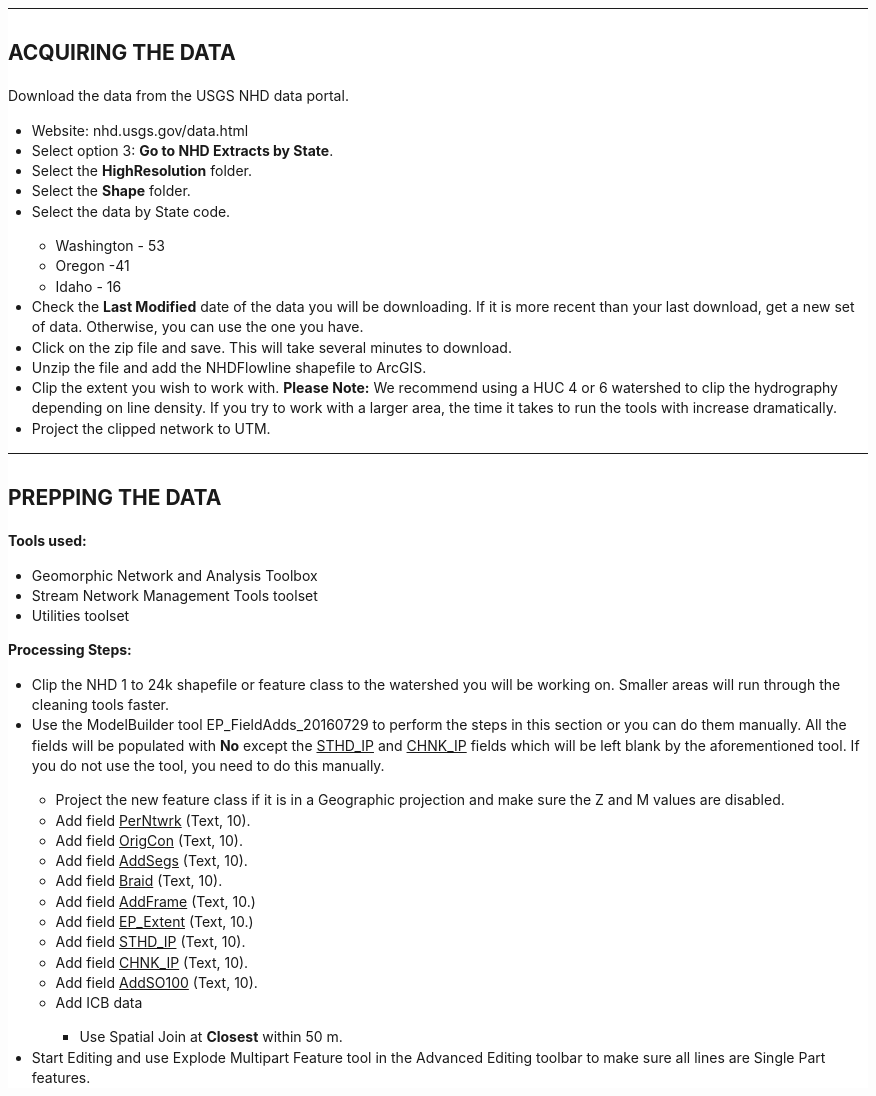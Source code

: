 <hr>

<h2>ACQUIRING THE DATA</h2>

<p>Download the data from the USGS NHD data portal.</p>
<ul type= = '1'>
	<li>Website: nhd.usgs.gov/data.html</li>
	<li>Select option 3: <strong>Go to NHD Extracts by State</strong>.</li>
	<li>Select the <strong>HighResolution</strong> folder.</li>
	<li>Select the <strong>Shape</strong> folder.</li>
	<li>Select the data by State code.</li>
		<ul type='a'>
			<li>Washington - 53</li>
			<li>Oregon -41</li>
			<li>Idaho - 16</li>
		</ul>
	<li>Check the <strong>Last Modified</strong> date of the data you will be downloading. If it is more recent than your last download, get a new set of data. Otherwise, you can use the one you have.</li>
	<li>Click on the zip file and save. This will take several minutes to download.</li>
	<li>Unzip the file and add the NHDFlowline shapefile to ArcGIS.</li>
	<li>Clip the extent you wish to work with. <strong>Please Note:</strong> We recommend using a HUC 4 or 6 watershed to clip the hydrography depending on line density. If you try to work with a larger area, the time it takes to run the tools with increase dramatically.</li>
	<li>Project the clipped network to UTM.</li>
</ul>
<hr>

<h2>PREPPING THE DATA</h2>

<p><strong>Tools used:</strong>
	<ul type='a'>
		<li>Geomorphic Network and Analysis Toolbox</li>
		<li>Stream Network Management Tools toolset</li>
		<li>Utilities toolset</li>
	</ul>
</p>

<p><strong>Processing Steps:</strong></p>

<ul type = '1'>
	<li>Clip the NHD 1 to 24k shapefile or feature class to the watershed you will be working on. Smaller areas will run through the cleaning tools faster.</li>
	<li>Use the ModelBuilder tool EP_FieldAdds_20160729 to perform the steps in this section or you can do them manually. All the fields will be populated with <strong>No</strong> except the <u>STHD_IP</u> and <u>CHNK_IP</u> fields which will be left blank by the aforementioned tool. If you do not use the tool, you need to do this manually.</li>
		<ul type='a'>
			<li>Project the new feature class if it is in a Geographic projection and make sure the Z and M values are disabled.</li>
			<li>Add field <u>PerNtwrk</u> (Text, 10).</li>
			<li>Add field <u>OrigCon</u> (Text, 10).</li>
			<li>Add field <u>AddSegs</u> (Text, 10).</li>
			<li>Add field <u>Braid</u> (Text, 10).</li>
			<li>Add field <u>AddFrame</u> (Text, 10.)</li>
			<li>Add field <u>EP_Extent</u> (Text, 10.)</li>
			<li>Add field <u>STHD_IP</u> (Text, 10).</li>
			<li>Add field <u>CHNK_IP</u> (Text, 10).</li>
			<li>Add field <u>AddSO100</u> (Text, 10).</li>
			<li>Add ICB data</li>
				<ul type='i'>
					<li>Use Spatial Join at <strong>Closest</strong> within 50 m.</li>
				</ul>
		</ul>
	<li>Start Editing and use Explode Multipart Feature tool in the Advanced Editing toolbar to make sure all lines are Single Part features.</li>